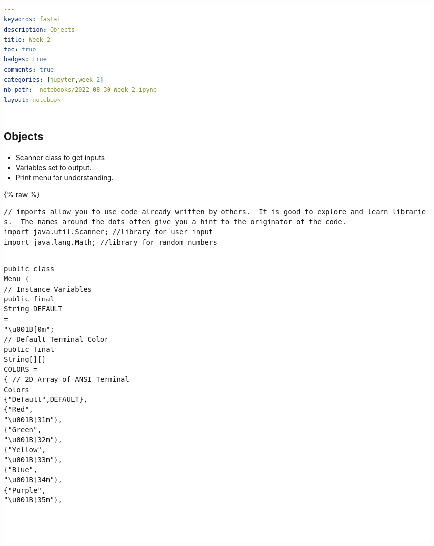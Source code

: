 ```yaml
---
keywords: fastai
description: Objects
title: Week 2
toc: true 
badges: true
comments: true
categories: [jupyter,week-2]
nb_path: _notebooks/2022-08-30-Week-2.ipynb
layout: notebook
---
```




<div class="container" id="notebook-container">
        
<div class="cell border-box-sizing text_cell rendered"><div class="inner_cell">
<div class="text_cell_render border-box-sizing rendered_html">
<h2 id="Objects">Objects<a class="anchor-link" href="#Objects"> </a></h2><ul>
<li>Scanner class to get inputs</li>
<li>Variables set to output.</li>
<li>Print menu for understanding.</li>
</ul>

</div>
</div>
</div>
    {% raw %}
    
<div class="cell border-box-sizing code_cell rendered">
<div class="input">

<div class="inner_cell">
    <div class="input_area">
<div class=" highlight hl-java"><pre><span></span><span class="c1">// imports allow you to use code already written by others.  It is good to explore and learn libraries.  The names around the dots often give you a hint to the originator of the code.</span>
<span class="kn">import</span> <span class="nn">java.util.Scanner</span><span class="p">;</span> <span class="c1">//library for user input</span>
<span class="kn">import</span> <span class="nn">java.lang.Math</span><span class="p">;</span> <span class="c1">//library for random numbers</span>


<span class="kd">public</span> <span class="kd">class</span> <span class="nc">Menu</span> <span class="p">{</span>
    <span class="c1">// Instance Variables</span>
    <span class="kd">public</span> <span class="kd">final</span> <span class="n">String</span> <span class="n">DEFAULT</span> <span class="o">=</span> <span class="s">&quot;\u001B[0m&quot;</span><span class="p">;</span>  <span class="c1">// Default Terminal Color</span>
    <span class="kd">public</span> <span class="kd">final</span> <span class="n">String</span><span class="o">[][]</span> <span class="n">COLORS</span> <span class="o">=</span> <span class="p">{</span> <span class="c1">// 2D Array of ANSI Terminal Colors</span>
        <span class="p">{</span><span class="s">&quot;Default&quot;</span><span class="p">,</span><span class="n">DEFAULT</span><span class="p">},</span>
        <span class="p">{</span><span class="s">&quot;Red&quot;</span><span class="p">,</span> <span class="s">&quot;\u001B[31m&quot;</span><span class="p">},</span> 
        <span class="p">{</span><span class="s">&quot;Green&quot;</span><span class="p">,</span> <span class="s">&quot;\u001B[32m&quot;</span><span class="p">},</span> 
        <span class="p">{</span><span class="s">&quot;Yellow&quot;</span><span class="p">,</span> <span class="s">&quot;\u001B[33m&quot;</span><span class="p">},</span> 
        <span class="p">{</span><span class="s">&quot;Blue&quot;</span><span class="p">,</span> <span class="s">&quot;\u001B[34m&quot;</span><span class="p">},</span> 
        <span class="p">{</span><span class="s">&quot;Purple&quot;</span><span class="p">,</span> <span class="s">&quot;\u001B[35m&quot;</span><span class="p">},</span> 
